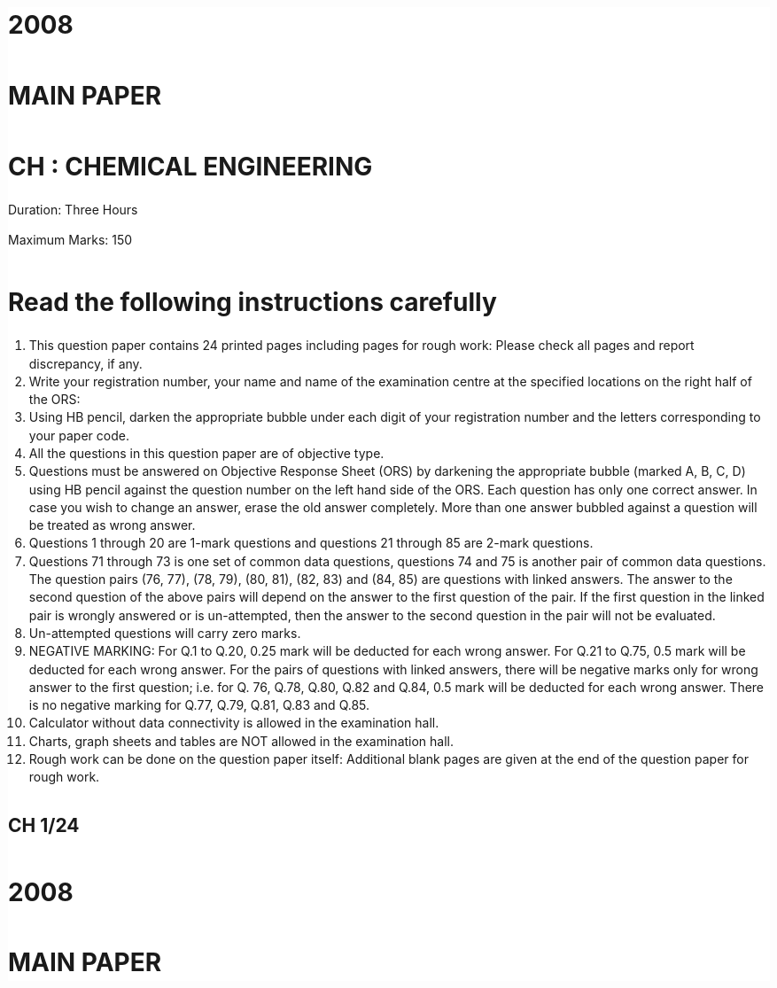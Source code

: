 # 2008

# MAIN PAPER

# CH : CHEMICAL ENGINEERING

Duration: Three Hours

Maximum Marks: 150

# Read the following instructions carefully

1. This question paper contains 24 printed pages including pages for rough work: Please check all pages and report discrepancy, if any.
2. Write your registration number, your name and name of the examination centre at the specified locations on the right half of the ORS:
3. Using HB pencil, darken the appropriate bubble under each digit of your registration number and the letters corresponding to your paper code.
4. All the questions in this question paper are of objective type.
5. Questions must be answered on Objective Response Sheet (ORS) by darkening the appropriate bubble (marked A, B, C, D) using HB pencil against the question number on the left hand side of the ORS. Each question has only one correct answer. In case you wish to change an answer, erase the old answer completely. More than one answer bubbled against a question will be treated as wrong answer.
6. Questions 1 through 20 are 1-mark questions and questions 21 through 85 are 2-mark questions.
7. Questions 71 through 73 is one set of common data questions, questions 74 and 75 is another pair of common data questions. The question pairs (76, 77), (78, 79), (80, 81), (82, 83) and (84, 85) are questions with linked answers. The answer to the second question of the above pairs will depend on the answer to the first question of the pair. If the first question in the linked pair is wrongly answered or is un-attempted, then the answer to the second question in the pair will not be evaluated.
8. Un-attempted questions will carry zero marks.
9. NEGATIVE MARKING: For Q.1 to Q.20, 0.25 mark will be deducted for each wrong answer. For Q.21 to Q.75, 0.5 mark will be deducted for each wrong answer. For the pairs of questions with linked answers, there will be negative marks only for wrong answer to the first question; i.e. for Q. 76, Q.78, Q.80, Q.82 and Q.84, 0.5 mark will be deducted for each wrong answer. There is no negative marking for Q.77, Q.79, Q.81, Q.83 and Q.85.
10. Calculator without data connectivity is allowed in the examination hall.
11. Charts, graph sheets and tables are NOT allowed in the examination hall.
12. Rough work can be done on the question paper itself: Additional blank pages are given at the end of the question paper for rough work.

CH 1/24
---
# 2008

# MAIN PAPER
